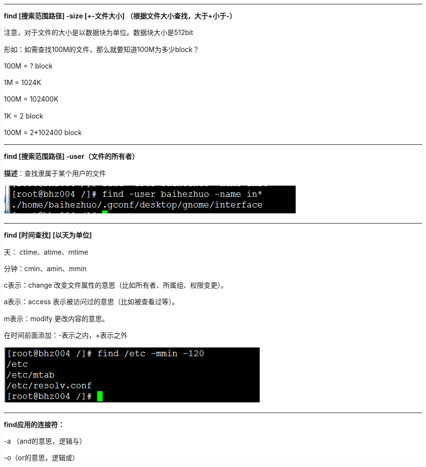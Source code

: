 ------

**find [搜索范围路径] -size [+-文件大小] （根据文件大小查找，大于+小于-）**

注意，对于文件的大小是以数据块为单位。数据块大小是512bit

形如：如需查找100M的文件，那么就要知道100M为多少block？

100M = ? block

1M = 1024K

100M = 102400K

1K = 2 block

100M = 2*102400 block

------

**find [搜索范围路径] -user（文件的所有者）**

**描述**：查找隶属于某个用户的文件

![1564239319522](images/1564239319522.png)

------

 **find [时间查找] [以天为单位]**

 天： ctime、atime、mtime

 分钟：cmin、amin、mmin

c表示：change 改变文件属性的意思（比如所有者、所属组、权限变更）。

a表示：access 表示被访问过的意思（比如被查看过等）。

m表示：modify 更改内容的意思。

在时间前面添加：-表示之内，+表示之外

![1564239395203](images/1564239395203.png)

------

**find应用的连接符：**

 -a （and的意思，逻辑与）

 -o（or的意思，逻辑或）
